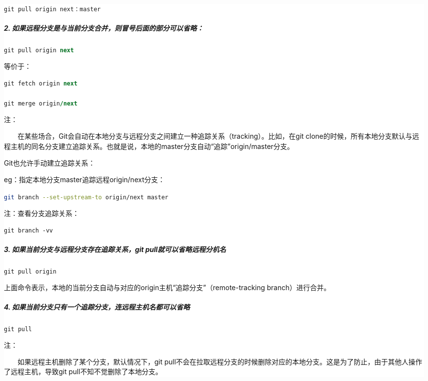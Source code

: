 
```ruby
git pull origin next：master
```

##### 2. 如果远程分支是与当前分支合并，则冒号后面的部分可以省略：



```ruby
git pull origin next
```

等价于：



```ruby
git fetch origin next

git merge origin/next
```

注：

  在某些场合，Git会自动在本地分支与远程分支之间建立一种追踪关系（tracking）。比如，在git clone的时候，所有本地分支默认与远程主机的同名分支建立追踪关系。也就是说，本地的master分支自动“追踪”origin/master分支。

Git也允许手动建立追踪关系：

eg：指定本地分支master追踪远程origin/next分支：



```bash
git branch --set-upstream-to origin/next master
```

注：查看分支追踪关系：



```undefined
git branch -vv
```

##### 3. 如果当前分支与远程分支存在追踪关系，git pull就可以省略远程分机名



```undefined
git pull origin
```

上面命令表示，本地的当前分支自动与对应的origin主机“追踪分支”（remote-tracking branch）进行合并。

##### 4. 如果当前分支只有一个追踪分支，连远程主机名都可以省略



```undefined
git pull
```

注：

  如果远程主机删除了某个分支，默认情况下，git pull不会在拉取远程分支的时候删除对应的本地分支。这是为了防止，由于其他人操作了远程主机，导致git pull不知不觉删除了本地分支。
